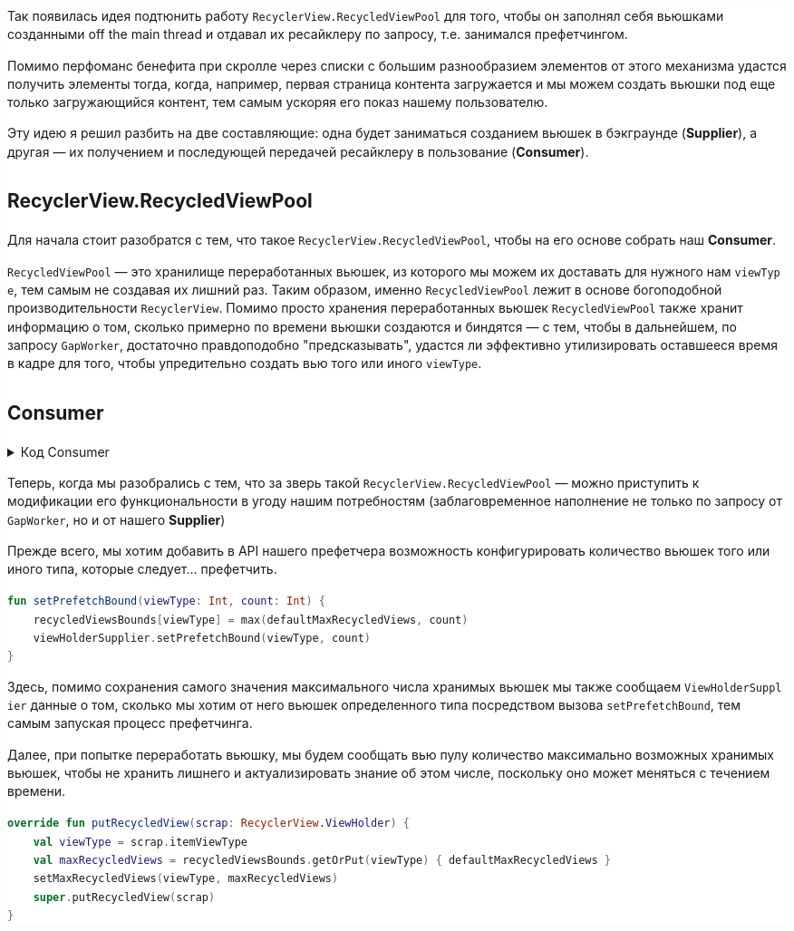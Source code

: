 Так появилась идея подтюнить работу `RecyclerView.RecycledViewPool` для того, чтобы он заполнял себя вьюшками созданными off the main thread и отдавал их ресайклеру по запросу, т.е. занимался префетчингом. 

Помимо перфоманс бенефита при скролле через списки с большим разнообразием элементов от этого механизма удастся получить элементы тогда, когда, например, первая страница контента загружается и мы можем создать вьюшки под еще только загружающийся контент, тем самым ускоряя его показ нашему пользователю.

Эту идею я решил разбить на две составляющие: одна будет заниматься созданием вьюшек в бэкграунде (**Supplier**), а другая — их получением и последующей передачей ресайклеру в пользование (**Consumer**).

## RecyclerView.RecycledViewPool

Для начала стоит разобратся с тем, что такое `RecyclerView.RecycledViewPool`, чтобы на его основе собрать наш **Consumer**. 

`RecycledViewPool` — это хранилище переработанных вьюшек, из которого мы можем их доставать для нужного нам `viewType`, тем самым не создавая их лишний раз. Таким образом, именно `RecycledViewPool` лежит в основе богоподобной производительности `RecyclerView`. Помимо просто хранения переработанных вьюшек `RecycledViewPool` также хранит информацию о том, сколько примерно по времени вьюшки создаются и биндятся — с тем, чтобы в дальнейшем, по запросу `GapWorker`, достаточно правдоподобно "предсказывать", удастся ли эффективно утилизировать оставшееся время в кадре для того, чтобы упредительно создать вью того или иного `viewType`.

## Consumer

<details><summary>Код Consumer</summary></details>

Теперь, когда мы разобрались с тем, что за зверь такой `RecyclerView.RecycledViewPool` — можно приступить к модификации его функциональности в угоду нашим потребностям (заблаговременное наполнение не только по запросу от `GapWorker`, но и от нашего **Supplier**)

Прежде всего, мы хотим добавить в API нашего префетчера возможность конфигурировать количество вьюшек того или иного типа, которые следует... префетчить.

```Kotlin
fun setPrefetchBound(viewType: Int, count: Int) {
    recycledViewsBounds[viewType] = max(defaultMaxRecycledViews, count)
    viewHolderSupplier.setPrefetchBound(viewType, count)
}
```

Здесь, помимо сохранения самого значения максимального числа хранимых вьюшек мы также сообщаем `ViewHolderSupplier` данные о том, сколько мы хотим от него вьюшек определенного типа посредством вызова `setPrefetchBound`, тем самым запуская процесс префетчинга. 

Далее, при попытке переработать вьюшку, мы будем сообщать вью пулу количество максимально возможных хранимых вьюшек, чтобы не хранить лишнего и актуализировать знание об этом числе, поскольку оно может меняться с течением времени.

```Kotlin
override fun putRecycledView(scrap: RecyclerView.ViewHolder) {
    val viewType = scrap.itemViewType
    val maxRecycledViews = recycledViewsBounds.getOrPut(viewType) { defaultMaxRecycledViews }
    setMaxRecycledViews(viewType, maxRecycledViews)
    super.putRecycledView(scrap)
}
```

